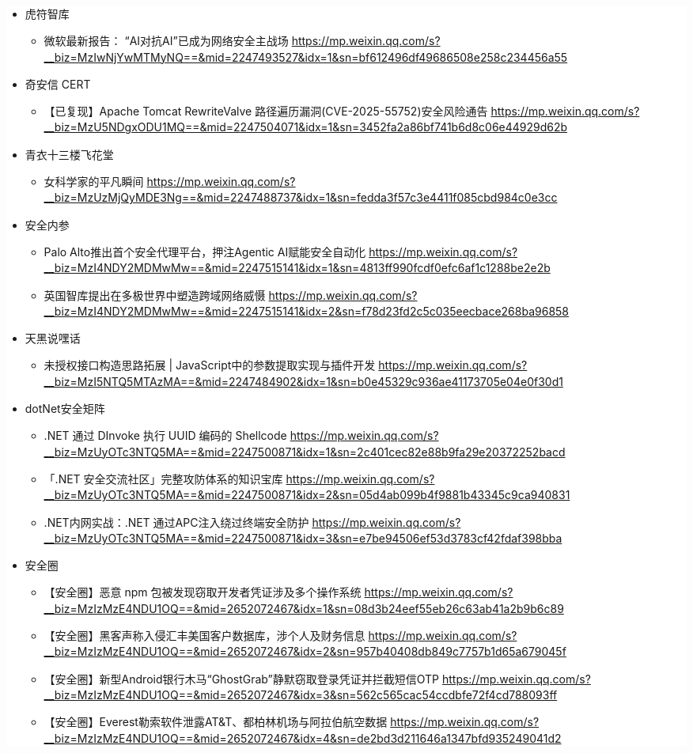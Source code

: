 - 虎符智库
  - 微软最新报告： “AI对抗AI”已成为网络安全主战场
https://mp.weixin.qq.com/s?__biz=MzIwNjYwMTMyNQ==&mid=2247493527&idx=1&sn=bf612496df49686508e258c234456a55

- 奇安信 CERT
  - 【已复现】Apache Tomcat RewriteValve 路径遍历漏洞(CVE-2025-55752)安全风险通告
https://mp.weixin.qq.com/s?__biz=MzU5NDgxODU1MQ==&mid=2247504071&idx=1&sn=3452fa2a86bf741b6d8c06e44929d62b

- 青衣十三楼飞花堂
  - 女科学家的平凡瞬间
https://mp.weixin.qq.com/s?__biz=MzUzMjQyMDE3Ng==&mid=2247488737&idx=1&sn=fedda3f57c3e4411f085cbd984c0e3cc

- 安全内参
  - Palo Alto推出首个安全代理平台，押注Agentic AI赋能安全自动化
https://mp.weixin.qq.com/s?__biz=MzI4NDY2MDMwMw==&mid=2247515141&idx=1&sn=4813ff990fcdf0efc6af1c1288be2e2b

  - 英国智库提出在多极世界中塑造跨域网络威慑
https://mp.weixin.qq.com/s?__biz=MzI4NDY2MDMwMw==&mid=2247515141&idx=2&sn=f78d23fd2c5c035eecbace268ba96858

- 天黑说嘿话
  - 未授权接口构造思路拓展 | JavaScript中的参数提取实现与插件开发
https://mp.weixin.qq.com/s?__biz=MzI5NTQ5MTAzMA==&mid=2247484902&idx=1&sn=b0e45329c936ae41173705e04e0f30d1

- dotNet安全矩阵
  - .NET 通过 DInvoke 执行 UUID 编码的 Shellcode
https://mp.weixin.qq.com/s?__biz=MzUyOTc3NTQ5MA==&mid=2247500871&idx=1&sn=2c401cec82e88b9fa29e20372252bacd

  - 「.NET 安全交流社区」完整攻防体系的知识宝库
https://mp.weixin.qq.com/s?__biz=MzUyOTc3NTQ5MA==&mid=2247500871&idx=2&sn=05d4ab099b4f9881b43345c9ca940831

  - .NET内网实战：.NET 通过APC注入绕过终端安全防护
https://mp.weixin.qq.com/s?__biz=MzUyOTc3NTQ5MA==&mid=2247500871&idx=3&sn=e7be94506ef53d3783cf42fdaf398bba

- 安全圈
  - 【安全圈】恶意 npm 包被发现窃取开发者凭证涉及多个操作系统
https://mp.weixin.qq.com/s?__biz=MzIzMzE4NDU1OQ==&mid=2652072467&idx=1&sn=08d3b24eef55eb26c63ab41a2b9b6c89

  - 【安全圈】黑客声称入侵汇丰美国客户数据库，涉个人及财务信息
https://mp.weixin.qq.com/s?__biz=MzIzMzE4NDU1OQ==&mid=2652072467&idx=2&sn=957b40408db849c7757b1d65a679045f

  - 【安全圈】新型Android银行木马“GhostGrab”静默窃取登录凭证并拦截短信OTP
https://mp.weixin.qq.com/s?__biz=MzIzMzE4NDU1OQ==&mid=2652072467&idx=3&sn=562c565cac54ccdbfe72f4cd788093ff

  - 【安全圈】Everest勒索软件泄露AT&T、都柏林机场与阿拉伯航空数据
https://mp.weixin.qq.com/s?__biz=MzIzMzE4NDU1OQ==&mid=2652072467&idx=4&sn=de2bd3d211646a1347bfd935249041d2
